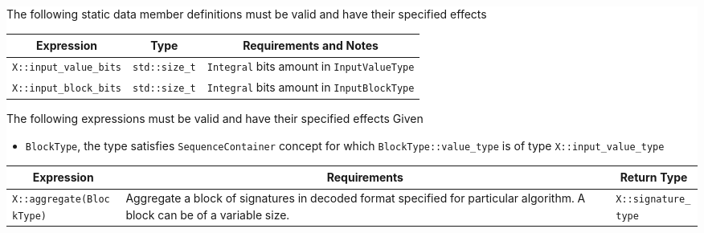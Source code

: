 
The following static data member definitions must be valid and have their specified effects

|Expression          |Type             |Requirements and Notes                 |
|--------------------|-----------------|---------------------------------------|
|```X::input_value_bits```  |```std::size_t```|```Integral``` bits amount in ```InputValueType```|
|```X::input_block_bits``` |```std::size_t```|```Integral``` bits amount in ```InputBlockType```|

The following expressions must be valid and have their specified effects
Given
 * ```BlockType```, the type satisfies ```SequenceContainer``` concept for which ```BlockType::value_type``` is of type ```X::input_value_type```

|Expression                 |Requirements      |Return Type                    |
|---------------------------|------------------|-------------------------------|
|```X::aggregate(BlockType)```|Aggregate a block of signatures in decoded format specified for particular algorithm. A block can be of a variable size.|```X::signature_type```|
